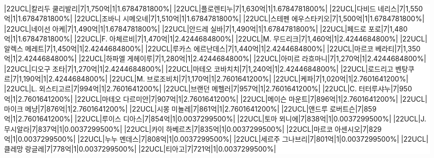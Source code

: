 |22UCL|칼리두 쿨리발리|7|1,750억|1|1.6784781800%|
|22UCL|플로렌티누|7|1,630억|1|1.6784781800%|
|22UCL|다비드 네리스|7|1,550억|1|1.6784781800%|
|22UCL|조바니 시메오네|7|1,510억|1|1.6784781800%|
|22UCL|스테펜 에우스타키오|7|1,500억|1|1.6784781800%|
|22UCL|네이선 아케|7|1,490억|1|1.6784781800%|
|22UCL|안드레 실바|7|1,490억|1|1.6784781800%|
|22UCL|페드로 포로|7|1,480억|1|1.6784781800%|
|22UCL|F. 아체르비|7|1,470억|1|2.4244684800%|
|22UCL|M. 무드리크|7|1,460억|1|2.4244684800%|
|22UCL|알렉스 메레트|7|1,450억|1|2.4244684800%|
|22UCL|루카스 에르난데스|7|1,440억|1|2.4244684800%|
|22UCL|마르코 베라티|7|1,350억|1|2.4244684800%|
|22UCL|하파엘 게헤이루|7|1,280억|1|2.4244684800%|
|22UCL|아미르 라흐마니|7|1,270억|1|2.4244684800%|
|22UCL|디오구 조타|7|1,270억|1|2.4244684800%|
|22UCL|마테오 코바치치|7|1,240억|1|2.4244684800%|
|22UCL|로드리고 벤탕쿠르|7|1,190억|1|2.4244684800%|
|22UCL|M. 브로조비치|7|1,170억|1|2.7601641200%|
|22UCL|케파|7|1,020억|1|2.7601641200%|
|22UCL|L. 외스티고르|7|994억|1|2.7601641200%|
|22UCL|브랜던 메헬러|7|957억|1|2.7601641200%|
|22UCL|C. 터터루샤누|7|950억|1|2.7601641200%|
|22UCL|마테오 다르미안|7|907억|1|2.7601641200%|
|22UCL|메이슨 마운트|7|896억|1|2.7601641200%|
|22UCL|마이크 메냥|7|876억|1|2.7601641200%|
|22UCL|시몽 미뇰레|7|861억|1|2.7601641200%|
|22UCL|앤드루 로버트슨|7|859억|1|2.7601641200%|
|22UCL|루이스 디아스|7|854억|1|0.0037299500%|
|22UCL|토마 뫼니에|7|838억|1|0.0037299500%|
|22UCL|J. 무시알라|7|837억|1|0.0037299500%|
|22UCL|카이 하베르츠|7|835억|1|0.0037299500%|
|22UCL|마르코 아센시오|7|829억|1|0.0037299500%|
|22UCL|누누 멘데스|7|808억|1|0.0037299500%|
|22UCL|세르주 그나브리|7|801억|1|0.0037299500%|
|22UCL|클레망 랑글레|7|778억|1|0.0037299500%|
|22UCL|티아고|7|721억|1|0.0037299500%|